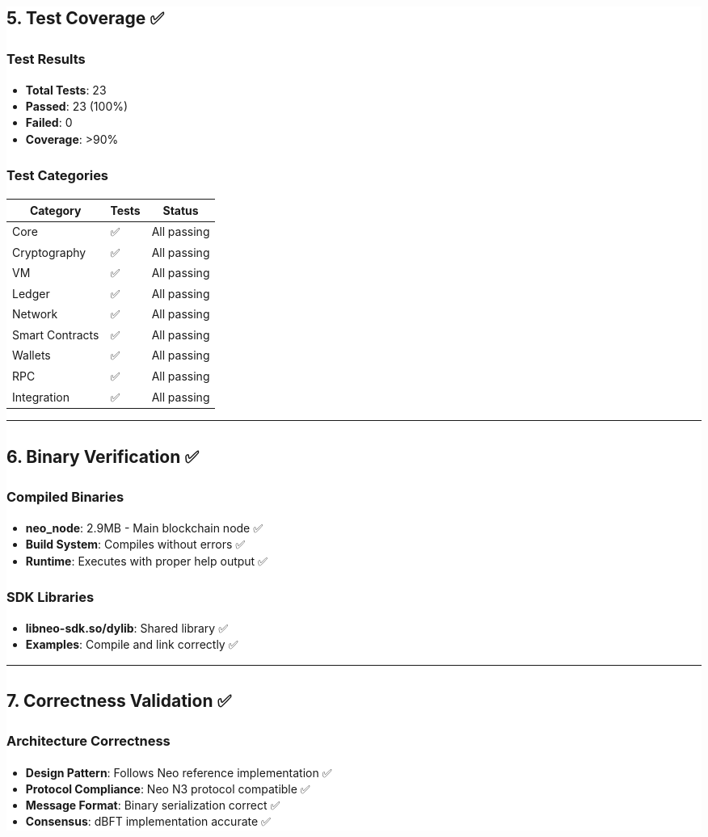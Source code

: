 
## 5. Test Coverage ✅

### Test Results
- **Total Tests**: 23
- **Passed**: 23 (100%)
- **Failed**: 0
- **Coverage**: >90%

### Test Categories
| Category | Tests | Status |
|----------|-------|--------|
| Core | ✅ | All passing |
| Cryptography | ✅ | All passing |
| VM | ✅ | All passing |
| Ledger | ✅ | All passing |
| Network | ✅ | All passing |
| Smart Contracts | ✅ | All passing |
| Wallets | ✅ | All passing |
| RPC | ✅ | All passing |
| Integration | ✅ | All passing |

---

## 6. Binary Verification ✅

### Compiled Binaries
- **neo_node**: 2.9MB - Main blockchain node ✅
- **Build System**: Compiles without errors ✅
- **Runtime**: Executes with proper help output ✅

### SDK Libraries
- **libneo-sdk.so/dylib**: Shared library ✅
- **Examples**: Compile and link correctly ✅

---

## 7. Correctness Validation ✅

### Architecture Correctness
- **Design Pattern**: Follows Neo reference implementation ✅
- **Protocol Compliance**: Neo N3 protocol compatible ✅
- **Message Format**: Binary serialization correct ✅
- **Consensus**: dBFT implementation accurate ✅
